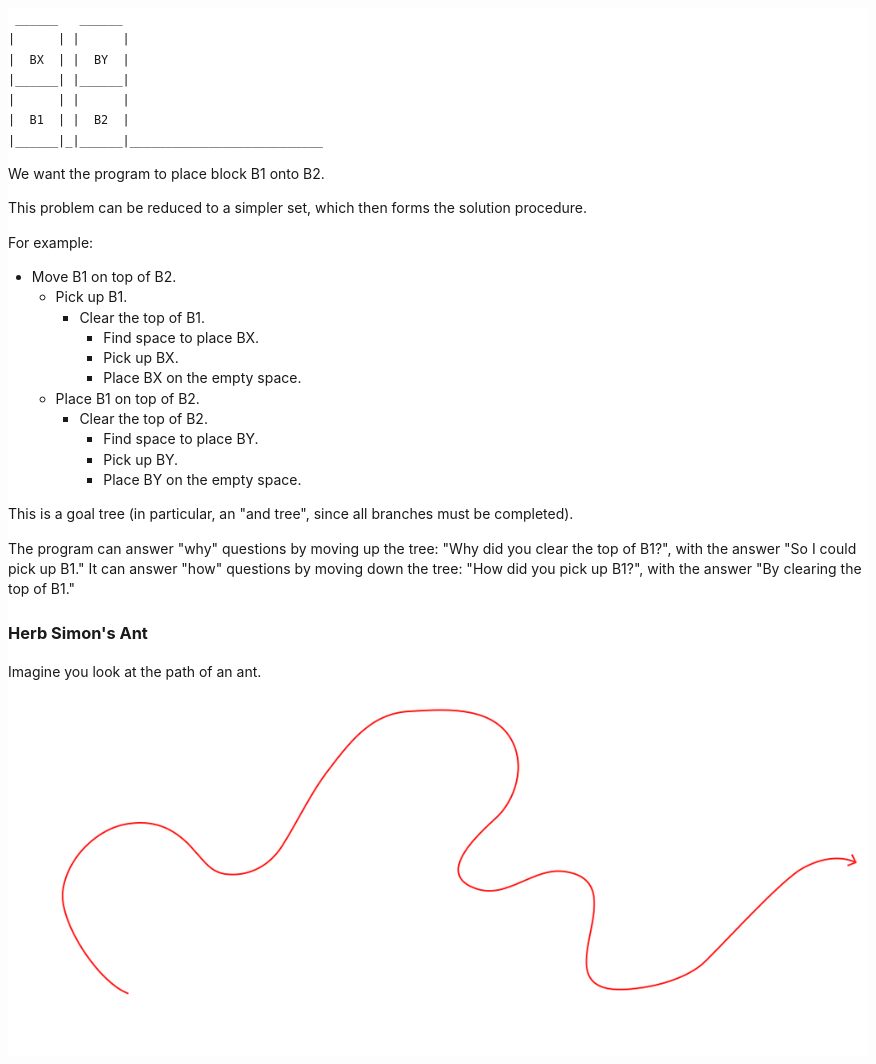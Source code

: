      ______   ______
    |      | |      |
    |  BX  | |  BY  |
    |______| |______|
    |      | |      |
    |  B1  | |  B2  |
    |______|_|______|___________________________

We want the program to place block B1 onto B2.

This problem can be reduced to a simpler set, which then forms the solution procedure.

For example:

- Move B1 on top of B2.
    - Pick up B1.
        - Clear the top of B1.
            - Find space to place BX.
            - Pick up BX.
            - Place BX on the empty space.
    - Place B1 on top of B2.
        - Clear the top of B2.
            - Find space to place BY.
            - Pick up BY.
            - Place BY on the empty space.

This is a goal tree (in particular, an "and tree", since all branches must be completed).

The program can answer "why" questions by moving up the tree: "Why did you clear the top of B1?", with the answer "So I could pick up B1."
It can answer "how" questions by moving down the tree: "How did you pick up B1?", with the answer "By clearing the top of B1."

### Herb Simon's Ant

Imagine you look at the path of an ant.

![The complex path of an ant](assets/ant_01.svg)
